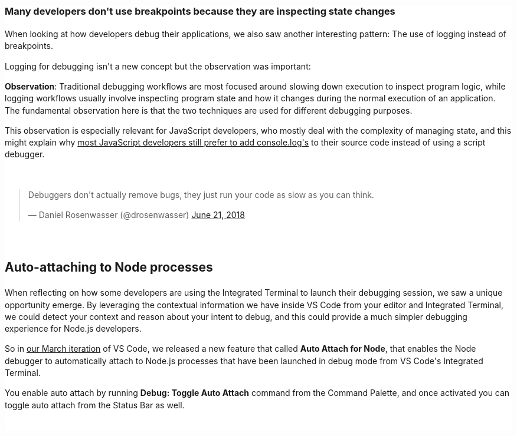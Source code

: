 ### Many developers don't use breakpoints because they are inspecting state changes

When looking at how developers debug their applications, we also saw another
interesting pattern: The use of logging instead of breakpoints.

Logging for debugging isn't a new concept but the observation was important:

**Observation**: Traditional debugging workflows are most focused around slowing
down execution to inspect program logic, while logging workflows usually involve
inspecting program state and how it changes during the normal execution of an
application. The fundamental observation here is that the two techniques are
used for different debugging purposes.

This observation is especially relevant for JavaScript developers, who mostly
deal with the complexity of managing state, and this might explain why
[most JavaScript developers still prefer to add console.log's](https://christianheilmann.com/2017/07/08/debugging-javascript-console-loggerheads/)
to their source code instead of using a script debugger.

<br />

<blockquote class="twitter-tweet"><p lang="en" dir="ltr">Debuggers don&#39;t actually remove bugs, they just run your code as slow as you can think.</p>&mdash; Daniel Rosenwasser (@drosenwasser) <a href="https://twitter.com/drosenwasser/status/1009850470221791232?ref_src=twsrc%5Etfw">June 21, 2018</a></blockquote> <script async src="https://platform.twitter.com/widgets.js" charset="utf-8"></script>

<br />

## Auto-attaching to Node processes

When reflecting on how some developers are using the Integrated Terminal to
launch their debugging session, we saw a unique opportunity emerge. By
leveraging the contextual information we have inside VS Code from your editor
and Integrated Terminal, we could detect your context and reason about your
intent to debug, and this could provide a much simpler debugging experience for
Node.js developers.

So in
[our March iteration](https://code.visualstudio.com/updates/v1_22#_node-debugging)
of VS Code, we released a new feature that called **Auto Attach for Node**, that
enables the Node debugger to automatically attach to Node.js processes that have
been launched in debug mode from VS Code's Integrated Terminal.

You enable auto attach by running **Debug: Toggle Auto Attach** command from the
Command Palette, and once activated you can toggle auto attach from the Status
Bar as well.

<br />
